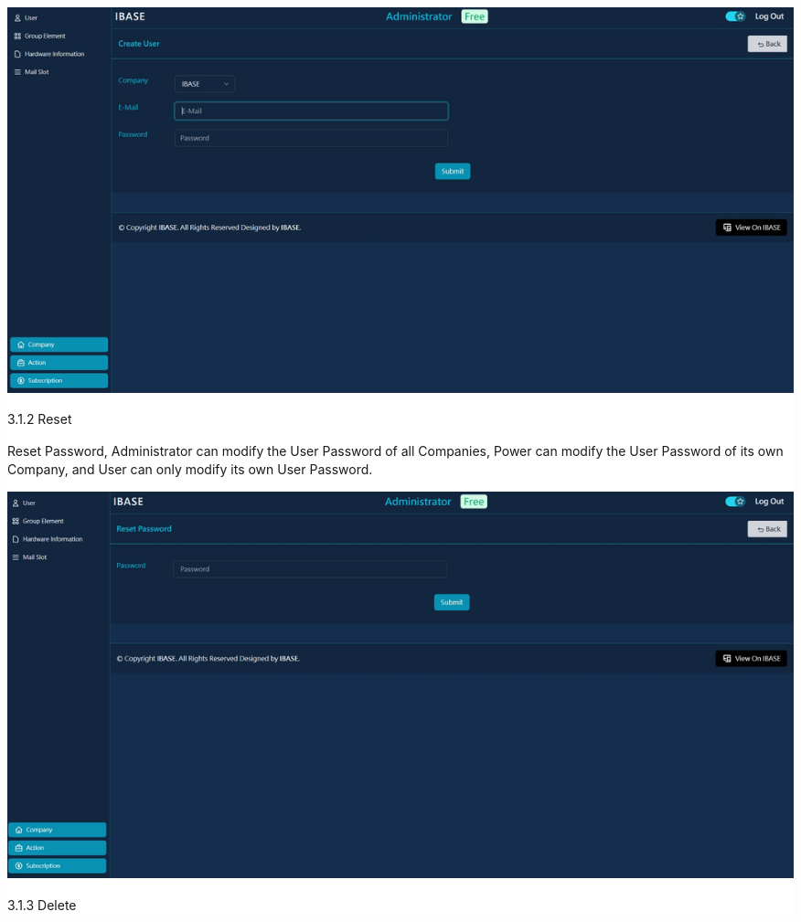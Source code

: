![](https://github.com/asgardpz/asgardpz/blob/main/OB/3.1.1.jpg)

3.1.2 Reset 

   Reset Password, Administrator can modify the User Password of all Companies, Power can modify the User Password of its own Company, and User can only modify its own User Password. 

![](https://github.com/asgardpz/asgardpz/blob/main/OB/3.1.2.jpg)

3.1.3 Delete 
